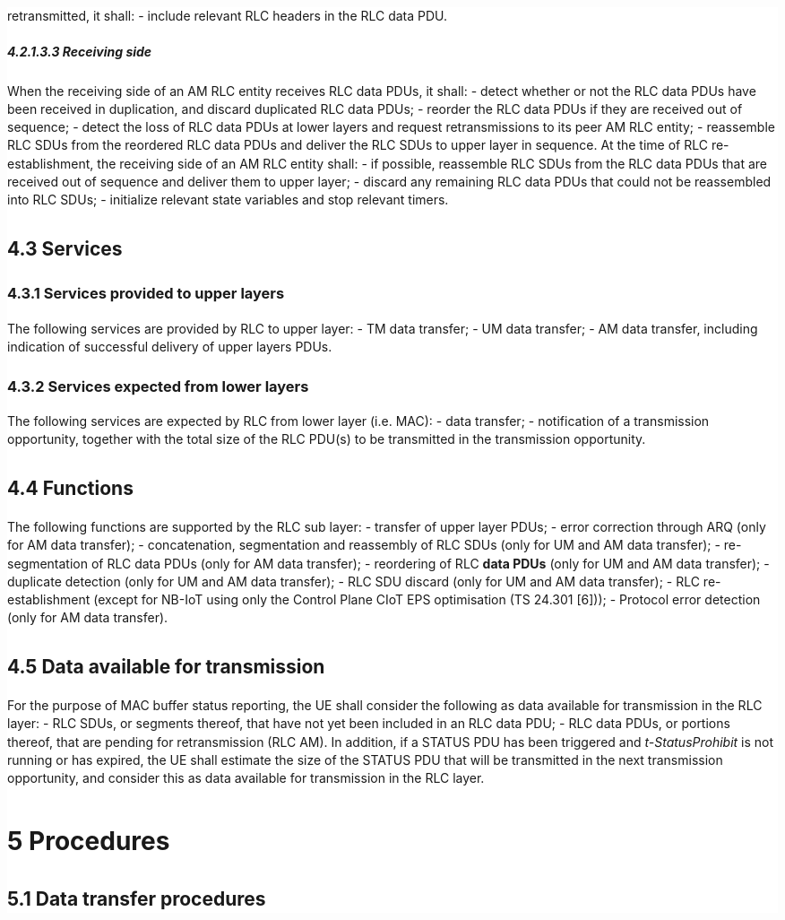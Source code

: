 retransmitted, it shall:
\- include relevant RLC headers in the RLC data PDU.
##### 4.2.1.3.3 Receiving side
When the receiving side of an AM RLC entity receives RLC data PDUs, it shall:
\- detect whether or not the RLC data PDUs have been received in duplication,
and discard duplicated RLC data PDUs;
\- reorder the RLC data PDUs if they are received out of sequence;
\- detect the loss of RLC data PDUs at lower layers and request
retransmissions to its peer AM RLC entity;
\- reassemble RLC SDUs from the reordered RLC data PDUs and deliver the RLC
SDUs to upper layer in sequence.
At the time of RLC re-establishment, the receiving side of an AM RLC entity
shall:
\- if possible, reassemble RLC SDUs from the RLC data PDUs that are received
out of sequence and deliver them to upper layer;
\- discard any remaining RLC data PDUs that could not be reassembled into RLC
SDUs;
\- initialize relevant state variables and stop relevant timers.
## 4.3 Services
### 4.3.1 Services provided to upper layers
The following services are provided by RLC to upper layer:
\- TM data transfer;
\- UM data transfer;
\- AM data transfer, including indication of successful delivery of upper
layers PDUs.
### 4.3.2 Services expected from lower layers
The following services are expected by RLC from lower layer (i.e. MAC):
\- data transfer;
\- notification of a transmission opportunity, together with the total size of
the RLC PDU(s) to be transmitted in the transmission opportunity.
## 4.4 Functions
The following functions are supported by the RLC sub layer:
\- transfer of upper layer PDUs;
\- error correction through ARQ (only for AM data transfer);
\- concatenation, segmentation and reassembly of RLC SDUs (only for UM and AM
data transfer);
\- re-segmentation of RLC data PDUs (only for AM data transfer);
\- reordering of RLC **data PDUs** (only for UM and AM data transfer);
\- duplicate detection (only for UM and AM data transfer);
\- RLC SDU discard (only for UM and AM data transfer);
\- RLC re-establishment (except for NB-IoT using only the Control Plane CIoT
EPS optimisation (TS 24.301 [6]));
\- Protocol error detection (only for AM data transfer).
## 4.5 Data available for transmission
For the purpose of MAC buffer status reporting, the UE shall consider the
following as data available for transmission in the RLC layer:
\- RLC SDUs, or segments thereof, that have not yet been included in an RLC
data PDU;
\- RLC data PDUs, or portions thereof, that are pending for retransmission
(RLC AM).
In addition, if a STATUS PDU has been triggered and _t-StatusProhibit_ is not
running or has expired, the UE shall estimate the size of the STATUS PDU that
will be transmitted in the next transmission opportunity, and consider this as
data available for transmission in the RLC layer.
# 5 Procedures
## 5.1 Data transfer procedures